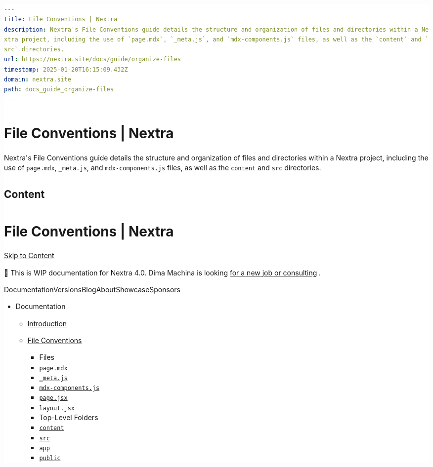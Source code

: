 ```yaml
---
title: File Conventions | Nextra
description: Nextra's File Conventions guide details the structure and organization of files and directories within a Nextra project, including the use of `page.mdx`, `_meta.js`, and `mdx-components.js` files, as well as the `content` and `src` directories.
url: https://nextra.site/docs/guide/organize-files
timestamp: 2025-01-20T16:15:09.432Z
domain: nextra.site
path: docs_guide_organize-files
---
```


# File Conventions | Nextra


Nextra's File Conventions guide details the structure and organization of files and directories within a Nextra project, including the use of `page.mdx`, `_meta.js`, and `mdx-components.js` files, as well as the `content` and `src` directories.


## Content

File Conventions | Nextra
===============

[Skip to Content](https://nextra.site/docs/guide/organize-files#nextra-skip-nav)

🚧 This is WIP documentation for Nextra 4.0. Dima Machina is looking [for a new job or consulting](https://github.com/dimaMachina) .

[](https://nextra.site/)

[Documentation](https://nextra.site/docs)Versions[Blog](https://nextra.site/blog)[About](https://nextra.site/about)[Showcase](https://nextra.site/showcase)[Sponsors](https://nextra.site/sponsors)

[](https://github.com/shuding/nextra)

*   Documentation
    
    *   [Introduction](https://nextra.site/docs)
    *   [File Conventions](https://nextra.site/docs/file-conventions)
        
        *   Files
        *   [`page.mdx`](https://nextra.site/docs/file-conventions/page-file)
        *   [`_meta.js`](https://nextra.site/docs/file-conventions/meta-file)
        *   [`mdx-components.js`](https://nextra.site/docs/file-conventions/mdx-components-file)
        *   [`page.jsx`](https://nextjs.org/docs/app/api-reference/file-conventions/page) 
        *   [`layout.jsx`](https://nextjs.org/docs/app/api-reference/file-conventions/layout) 
        *   Top-Level Folders
        *   [`content`](https://nextra.site/docs/file-conventions/content-directory)
        *   [`src`](https://nextra.site/docs/file-conventions/src-directory)
        *   [`app`](https://nextjs.org/docs/app/getting-started/installation#create-the-app-directory) 
        *   [`public`](https://nextjs.org/docs/app/building-your-application/optimizing/static-assets) 
        
